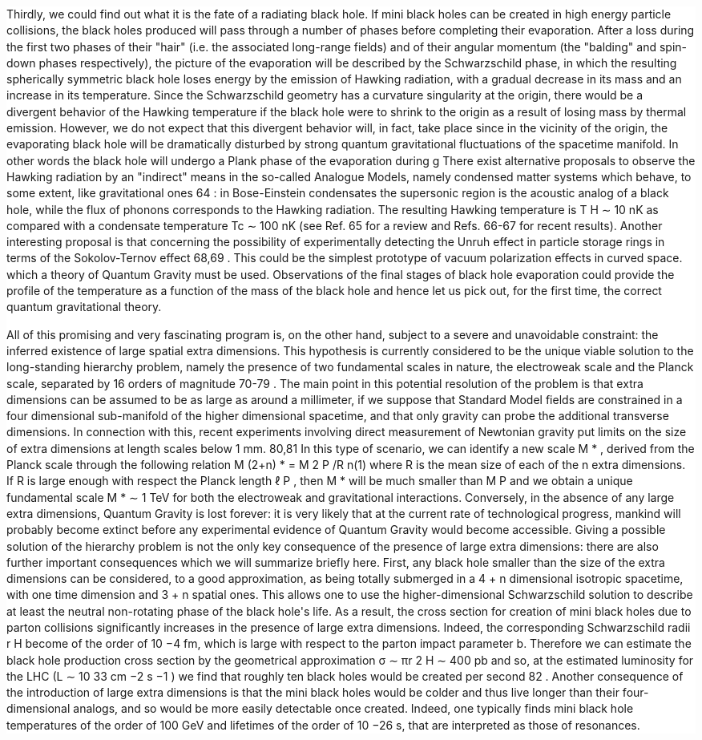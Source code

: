 Thirdly, we could find out what it is the fate of a radiating black hole. If mini black holes can be created in high energy particle collisions, the black holes produced will pass through a number of phases before completing their evaporation. After a loss during the first two phases of their "hair" (i.e. the associated long-range fields) and of their angular momentum (the "balding" and spin-down phases respectively), the picture of the evaporation will be described by the Schwarzschild phase, in which the resulting spherically symmetric black hole loses energy by the emission of Hawking radiation, with a gradual decrease in its mass and an increase in its temperature. Since the Schwarzschild geometry has a curvature singularity at the origin, there would be a divergent behavior of the Hawking temperature if the black hole were to shrink to the origin as a result of losing mass by thermal emission. However, we do not expect that this divergent behavior will, in fact, take place since in the vicinity of the origin, the evaporating black hole will be dramatically disturbed by strong quantum gravitational fluctuations of the spacetime manifold. In other words the black hole will undergo a Plank phase of the evaporation during g There exist alternative proposals to observe the Hawking radiation by an "indirect" means in the so-called Analogue Models, namely condensed matter systems which behave, to some extent, like gravitational ones 64 : in Bose-Einstein condensates the supersonic region is the acoustic analog of a black hole, while the flux of phonons corresponds to the Hawking radiation. The resulting Hawking temperature is T H ∼ 10 nK as compared with a condensate temperature Tc ∼ 100 nK (see Ref. 65 for a review and Refs. 66-67 for recent results). Another interesting proposal is that concerning the possibility of experimentally detecting the Unruh effect in particle storage rings in terms of the Sokolov-Ternov effect 68,69 . This could be the simplest prototype of vacuum polarization effects in curved space. which a theory of Quantum Gravity must be used. Observations of the final stages of black hole evaporation could provide the profile of the temperature as a function of the mass of the black hole and hence let us pick out, for the first time, the correct quantum gravitational theory.

All of this promising and very fascinating program is, on the other hand, subject to a severe and unavoidable constraint: the inferred existence of large spatial extra dimensions. This hypothesis is currently considered to be the unique viable solution to the long-standing hierarchy problem, namely the presence of two fundamental scales in nature, the electroweak scale and the Planck scale, separated by 16 orders of magnitude 70-79 . The main point in this potential resolution of the problem is that extra dimensions can be assumed to be as large as around a millimeter, if we suppose that Standard Model fields are constrained in a four dimensional sub-manifold of the higher dimensional spacetime, and that only gravity can probe the additional transverse dimensions. In connection with this, recent experiments involving direct measurement of Newtonian gravity put limits on the size of extra dimensions at length scales below 1 mm. 80,81 In this type of scenario, we can identify a new scale M * , derived from the Planck scale through the following relation
M (2+n) * = M 2 P /R n(1)
where R is the mean size of each of the n extra dimensions. If R is large enough with respect the Planck length ℓ P , then M * will be much smaller than M P and we obtain a unique fundamental scale M * ∼ 1 TeV for both the electroweak and gravitational interactions. Conversely, in the absence of any large extra dimensions, Quantum Gravity is lost forever: it is very likely that at the current rate of technological progress, mankind will probably become extinct before any experimental evidence of Quantum Gravity would become accessible. Giving a possible solution of the hierarchy problem is not the only key consequence of the presence of large extra dimensions: there are also further important consequences which we will summarize briefly here. First, any black hole smaller than the size of the extra dimensions can be considered, to a good approximation, as being totally submerged in a 4 + n dimensional isotropic spacetime, with one time dimension and 3 + n spatial ones. This allows one to use the higher-dimensional Schwarzschild solution to describe at least the neutral non-rotating phase of the black hole's life. As a result, the cross section for creation of mini black holes due to parton collisions significantly increases in the presence of large extra dimensions. Indeed, the corresponding Schwarzschild radii r H become of the order of 10 −4 fm, which is large with respect to the parton impact parameter b. Therefore we can estimate the black hole production cross section by the geometrical approximation σ ∼ πr 2 H ∼ 400 pb and so, at the estimated luminosity for the LHC (L ∼ 10 33 cm −2 s −1 ) we find that roughly ten black holes would be created per second 82 . Another consequence of the introduction of large extra dimensions is that the mini black holes would be colder and thus live longer than their four-dimensional analogs, and so would be more easily detectable once created. Indeed, one typically finds mini black hole temperatures of the order of 100 GeV and lifetimes of the order of 10 −26 s, that are interpreted as those of resonances.
